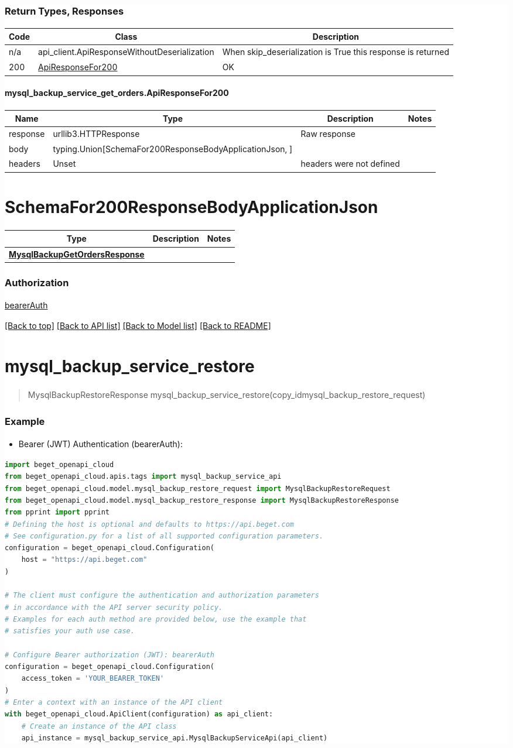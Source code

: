 ### Return Types, Responses

Code | Class | Description
------------- | ------------- | -------------
n/a | api_client.ApiResponseWithoutDeserialization | When skip_deserialization is True this response is returned
200 | [ApiResponseFor200](#mysql_backup_service_get_orders.ApiResponseFor200) | OK

#### mysql_backup_service_get_orders.ApiResponseFor200
Name | Type | Description  | Notes
------------- | ------------- | ------------- | -------------
response | urllib3.HTTPResponse | Raw response |
body | typing.Union[SchemaFor200ResponseBodyApplicationJson, ] |  |
headers | Unset | headers were not defined |

# SchemaFor200ResponseBodyApplicationJson
Type | Description  | Notes
------------- | ------------- | -------------
[**MysqlBackupGetOrdersResponse**](../../models/MysqlBackupGetOrdersResponse.md) |  | 


### Authorization

[bearerAuth](../../../README.md#bearerAuth)

[[Back to top]](#__pageTop) [[Back to API list]](../../../README.md#documentation-for-api-endpoints) [[Back to Model list]](../../../README.md#documentation-for-models) [[Back to README]](../../../README.md)

# **mysql_backup_service_restore**
<a name="mysql_backup_service_restore"></a>
> MysqlBackupRestoreResponse mysql_backup_service_restore(copy_idmysql_backup_restore_request)



### Example

* Bearer (JWT) Authentication (bearerAuth):
```python
import beget_openapi_cloud
from beget_openapi_cloud.apis.tags import mysql_backup_service_api
from beget_openapi_cloud.model.mysql_backup_restore_request import MysqlBackupRestoreRequest
from beget_openapi_cloud.model.mysql_backup_restore_response import MysqlBackupRestoreResponse
from pprint import pprint
# Defining the host is optional and defaults to https://api.beget.com
# See configuration.py for a list of all supported configuration parameters.
configuration = beget_openapi_cloud.Configuration(
    host = "https://api.beget.com"
)

# The client must configure the authentication and authorization parameters
# in accordance with the API server security policy.
# Examples for each auth method are provided below, use the example that
# satisfies your auth use case.

# Configure Bearer authorization (JWT): bearerAuth
configuration = beget_openapi_cloud.Configuration(
    access_token = 'YOUR_BEARER_TOKEN'
)
# Enter a context with an instance of the API client
with beget_openapi_cloud.ApiClient(configuration) as api_client:
    # Create an instance of the API class
    api_instance = mysql_backup_service_api.MysqlBackupServiceApi(api_client)
```